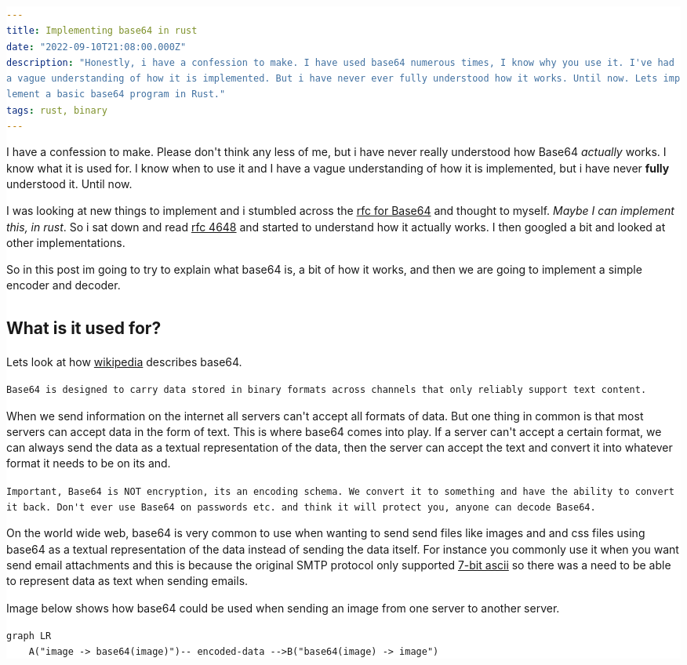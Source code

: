 ```yaml
---
title: Implementing base64 in rust
date: "2022-09-10T21:08:00.000Z"
description: "Honestly, i have a confession to make. I have used base64 numerous times, I know why you use it. I've had a vague understanding of how it is implemented. But i have never ever fully understood how it works. Until now. Lets implement a basic base64 program in Rust."
tags: rust, binary
---
```


I have a confession to make. Please don't think any less of me, but i have never really understood how Base64 _actually_ works. I know what it is used for. I know when to use it and I have a vague understanding of how it is implemented, but i have never **fully** understood it. Until now. 

I was looking at new things to implement and i stumbled across the [rfc for Base64](https://www.rfc-editor.org/rfc/rfc4648) and thought to myself. _Maybe I can implement this, in rust_. So i sat down and read [rfc 4648](https://www.rfc-editor.org/rfc/rfc4648) and started to understand how it actually works. I then googled a bit and looked at other implementations. 

So in this post im going to try to explain what base64 is, a bit of how it works, and then we are going to implement a simple encoder and decoder.

## What is it used for?
Lets look at how [wikipedia](https://en.wikipedia.org/wiki/Base64) describes base64.
```
Base64 is designed to carry data stored in binary formats across channels that only reliably support text content.
```
When we send information on the internet all servers can't accept all formats of data. But one thing in common is that most servers can accept data in the form of text. This is where base64 comes into play. If a server can't accept a certain format, we can always send the data as a textual representation of the data, then the server can accept the text and convert it into whatever format it needs to be on its and.

```
Important, Base64 is NOT encryption, its an encoding schema. We convert it to something and have the ability to convert 
it back. Don't ever use Base64 on passwords etc. and think it will protect you, anyone can decode Base64.
```

On the world wide web, base64 is very common to use when wanting to send send files like images and and css files using base64 as a textual representation of the data instead of sending the data itself. For instance you commonly use it when you want send email attachments and this is because the original SMTP protocol only supported [7-bit ascii](https://en.wikipedia.org/wiki/ASCII) so there was a need to be able to represent data as text when sending emails.

Image below shows how base64 could be used when sending an image from one server to another server.

```mermaid
graph LR
    A("image -> base64(image)")-- encoded-data -->B("base64(image) -> image")
```
